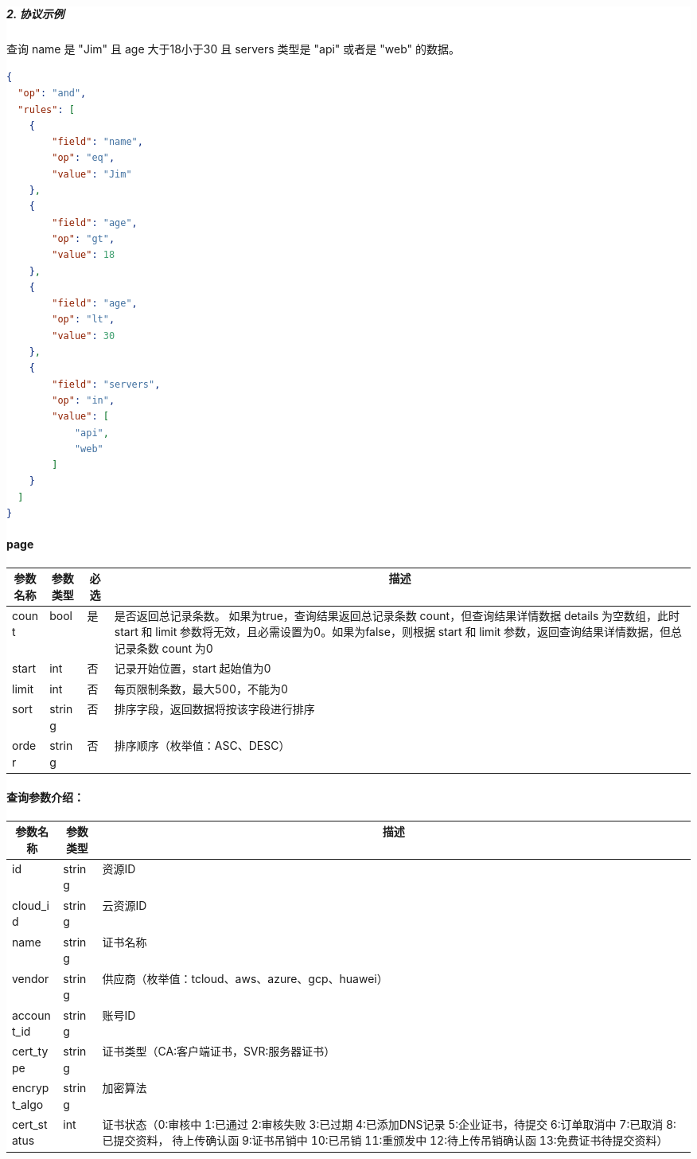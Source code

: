 ##### 2. 协议示例

查询 name 是 "Jim" 且 age 大于18小于30 且 servers 类型是 "api" 或者是 "web" 的数据。

```json
{
  "op": "and",
  "rules": [
    {
        "field": "name",
        "op": "eq",
        "value": "Jim"
    },
    {
        "field": "age",
        "op": "gt",
        "value": 18
    },
    {
        "field": "age",
        "op": "lt",
        "value": 30
    },
    {
        "field": "servers",
        "op": "in",
        "value": [
            "api",
            "web"
        ]
    }
  ]
}
```

#### page

| 参数名称 | 参数类型 | 必选 | 描述                                                                                                                                                                                                         |
|---------|--------|------|-------------------------------------------------------------------------------------------------------------------------------------------------------------------------------------------------------------|
| count   | bool   | 是   | 是否返回总记录条数。 如果为true，查询结果返回总记录条数 count，但查询结果详情数据 details 为空数组，此时 start 和 limit 参数将无效，且必需设置为0。如果为false，则根据 start 和 limit 参数，返回查询结果详情数据，但总记录条数 count 为0 |
| start   | int    | 否   | 记录开始位置，start 起始值为0                                                                                                                                                                                   |
| limit   | int    | 否   | 每页限制条数，最大500，不能为0                                                                                                                                                                                   |
| sort    | string | 否   | 排序字段，返回数据将按该字段进行排序                                                                                                                                                                               |
| order   | string | 否   | 排序顺序（枚举值：ASC、DESC）                                                                                                                                                                                    |

#### 查询参数介绍：

| 参数名称            | 参数类型 | 描述                                          |
|--------------------|--------|----------------------------------------------|
| id                 | string | 资源ID                                        |
| cloud_id           | string | 云资源ID                                       |
| name               | string | 证书名称                                       |
| vendor             | string | 供应商（枚举值：tcloud、aws、azure、gcp、huawei） |
| account_id         | string | 账号ID                                        |
| cert_type          | string | 证书类型（CA:客户端证书，SVR:服务器证书）          |
| encrypt_algo       | string | 加密算法                                       |
| cert_status        | int    | 证书状态（0:审核中 1:已通过 2:审核失败 3:已过期 4:已添加DNS记录 5:企业证书，待提交 6:订单取消中 7:已取消 8:已提交资料， 待上传确认函 9:证书吊销中 10:已吊销 11:重颁发中 12:待上传吊销确认函 13:免费证书待提交资料）                               |